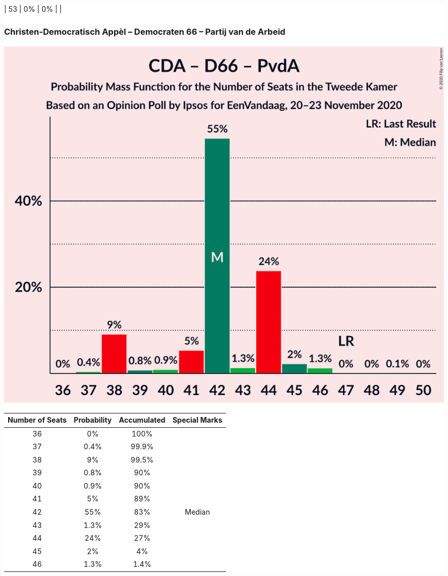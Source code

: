 | 53 | 0% | 0% |  |

### Christen-Democratisch Appèl – Democraten 66 – Partij van de Arbeid

![Graph with seats probability mass function not yet produced](2020-11-23-Ipsos-coalitions-seats-pmf-cda–d66–pvda.png "Seats Probability Mass Function")

| Number of Seats | Probability | Accumulated | Special Marks |
|:---------------:|:-----------:|:-----------:|:-------------:|
| 36 | 0% | 100% |  |
| 37 | 0.4% | 99.9% |  |
| 38 | 9% | 99.5% |  |
| 39 | 0.8% | 90% |  |
| 40 | 0.9% | 90% |  |
| 41 | 5% | 89% |  |
| 42 | 55% | 83% | Median |
| 43 | 1.3% | 29% |  |
| 44 | 24% | 27% |  |
| 45 | 2% | 4% |  |
| 46 | 1.3% | 1.4% |  |